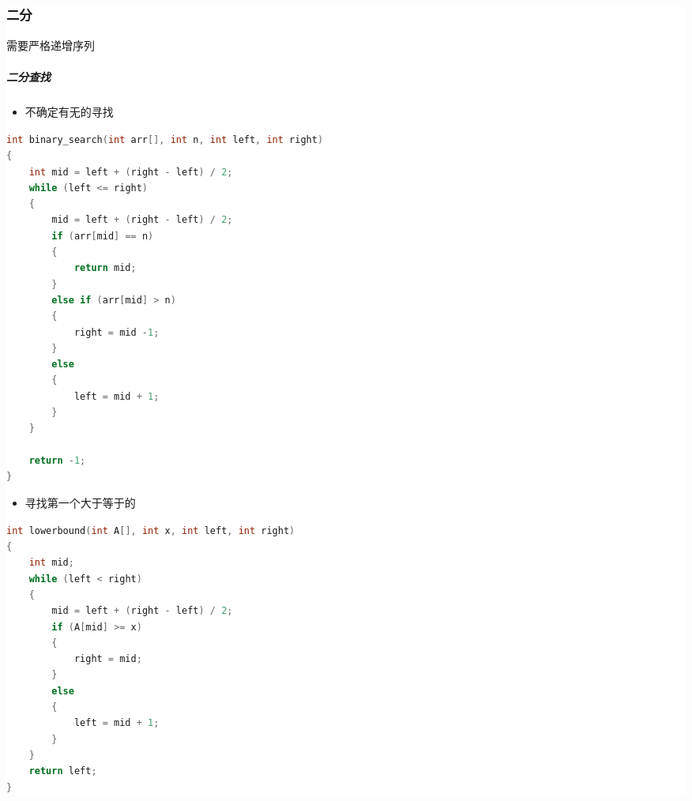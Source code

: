 ### 二分
需要严格递增序列
##### 二分查找
- 不确定有无的寻找
```cpp
int binary_search(int arr[], int n, int left, int right)
{
    int mid = left + (right - left) / 2;
    while (left <= right)
    {
        mid = left + (right - left) / 2;
        if (arr[mid] == n)
        {
            return mid;
        }
        else if (arr[mid] > n)
        {
            right = mid -1;
        }
        else
        {
            left = mid + 1;
        }
    }
    
    return -1;
}
```
- 寻找第一个大于等于的
```cpp
int lowerbound(int A[], int x, int left, int right)
{
    int mid;
    while (left < right)
    {
        mid = left + (right - left) / 2;
        if (A[mid] >= x)
        {
            right = mid;
        }
        else
        {
            left = mid + 1;
        }
    }
    return left;
}


```
